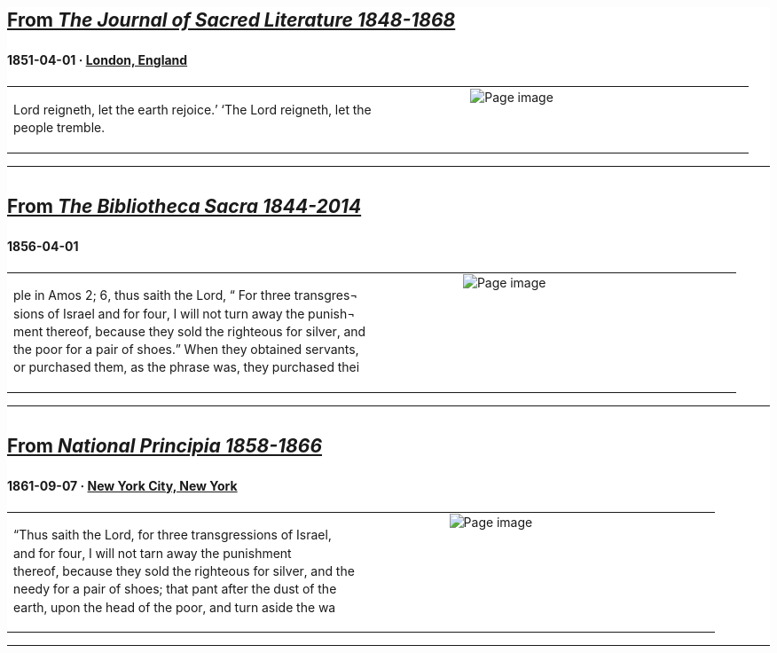 
## [From _The Journal of Sacred Literature 1848-1868_](https://archive.org/details/sim_journal-of-sacred-literature_1851-04_7_14/page/n236/mode/1up?view=theater)

#### 1851-04-01 &middot; [London, England](http://dbpedia.org/resource/London)

<table style="width: 100%;"><tr><td style="width: 50%">

  
  
Lord reigneth, let the earth rejoice.’ ‘The Lord reigneth, let the  
people tremble.
</td><td style="width: 50%; max-height: 75%; margin: auto; display: block;">
<img alt="Page image" src="https://iiif.archive.org/image/iiif/2/sim_journal-of-sacred-literature_1851-04_7_14%2Fsim_journal-of-sacred-literature_1851-04_7_14_jp2.zip%2Fsim_journal-of-sacred-literature_1851-04_7_14_jp2%2Fsim_journal-of-sacred-literature_1851-04_7_14_0236.jp2/pct:8.46693386773547,14.148681055155876,66.43286573146293,2.7577937649880098/600,/0/default.jpg"/>
</td>
</tr></table>

---

## [From _The Bibliotheca Sacra 1844-2014_](https://archive.org/details/sim_the-bibliotheca-sacra_1856-04_13_50/page/n133/mode/1up?view=theater)

#### 1856-04-01

<table style="width: 100%;"><tr><td style="width: 50%">

  
ple in Amos 2; 6, thus saith the Lord, “ For three transgres¬  
sions of Israel and for four, I will not turn away the punish¬  
ment thereof, because they sold the righteous for silver, and  
the poor for a pair of shoes.” When they obtained servants,  
or purchased them, as the phrase was, they purchased thei
</td><td style="width: 50%; max-height: 75%; margin: auto; display: block;">
<img alt="Page image" src="https://iiif.archive.org/image/iiif/2/sim_the-bibliotheca-sacra_1856-04_13_50%2Fsim_the-bibliotheca-sacra_1856-04_13_50_jp2.zip%2Fsim_the-bibliotheca-sacra_1856-04_13_50_jp2%2Fsim_the-bibliotheca-sacra_1856-04_13_50_0133.jp2/pct:17.660550458715598,28.188638799571276,72.66055045871559,9.35155412647374/600,/0/default.jpg"/>
</td>
</tr></table>

---

## [From _National Principia 1858-1866_](https://archive.org/details/sim_national-principia_1861-09-07_2_95/page/n0/mode/1up?view=theater)

#### 1861-09-07 &middot; [New York City, New York](http://dbpedia.org/resource/New_York_City)

<table style="width: 100%;"><tr><td style="width: 50%">

  
  
“Thus saith the Lord, for three transgressions of Israel,  
and for four, I will not tarn away the punishment  
thereof, because they sold the righteous for silver, and the  
needy for a pair of shoes; that pant after the dust of the  
earth, upon the head of the poor, and turn aside the wa
</td><td style="width: 50%; max-height: 75%; margin: auto; display: block;">
<img alt="Page image" src="https://iiif.archive.org/image/iiif/2/sim_national-principia_1861-09-07_2_95%2Fsim_national-principia_1861-09-07_2_95_jp2.zip%2Fsim_national-principia_1861-09-07_2_95_jp2%2Fsim_national-principia_1861-09-07_2_95_0000.jp2/pct:7.2740112994350286,54.19668587896253,26.294726930320152,4.0706051873198845/600,/0/default.jpg"/>
</td>
</tr></table>

---